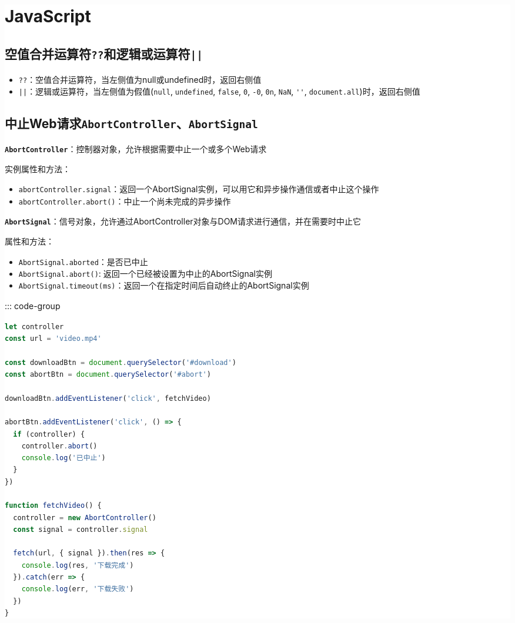 # JavaScript

## 空值合并运算符`??`和逻辑或运算符`||`

- `??`：空值合并运算符，当左侧值为null或undefined时，返回右侧值
- `||`：逻辑或运算符，当左侧值为假值(`null`, `undefined`, `false`, `0`, `-0`, `0n`, `NaN`, `''`, `document.all`)时，返回右侧值

## 中止Web请求`AbortController`、`AbortSignal`

**`AbortController`**：控制器对象，允许根据需要中止一个或多个Web请求

实例属性和方法：

- `abortController.signal`：返回一个AbortSignal实例，可以用它和异步操作通信或者中止这个操作
- `abortController.abort()`：中止一个尚未完成的异步操作

**`AbortSignal`**：信号对象，允许通过AbortController对象与DOM请求进行通信，并在需要时中止它

属性和方法：

- `AbortSignal.aborted`：是否已中止
- `AbortSignal.abort()`: 返回一个已经被设置为中止的AbortSignal实例
- `AbortSignal.timeout(ms)`：返回一个在指定时间后自动终止的AbortSignal实例

::: code-group

```javascript [使用显式信号中止fetch操作]
let controller
const url = 'video.mp4'

const downloadBtn = document.querySelector('#download')
const abortBtn = document.querySelector('#abort')

downloadBtn.addEventListener('click', fetchVideo)

abortBtn.addEventListener('click', () => {
  if (controller) {
    controller.abort()
    console.log('已中止')
  }
})

function fetchVideo() {
  controller = new AbortController()
  const signal = controller.signal

  fetch(url, { signal }).then(res => {
    console.log(res, '下载完成')
  }).catch(err => {
    console.log(err, '下载失败')
  })
}
```
